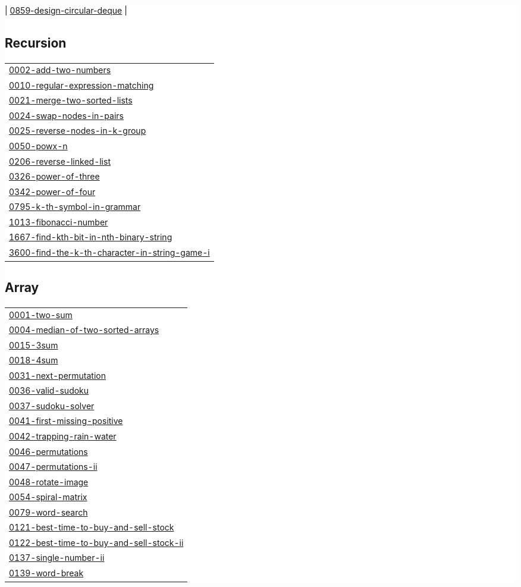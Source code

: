 | [0859-design-circular-deque](https://github.com/ankita0335/Amazon_Leetcode_practice/tree/master/0859-design-circular-deque) |
## Recursion
|  |
| ------- |
| [0002-add-two-numbers](https://github.com/ankita0335/Amazon_Leetcode_practice/tree/master/0002-add-two-numbers) |
| [0010-regular-expression-matching](https://github.com/ankita0335/Amazon_Leetcode_practice/tree/master/0010-regular-expression-matching) |
| [0021-merge-two-sorted-lists](https://github.com/ankita0335/Amazon_Leetcode_practice/tree/master/0021-merge-two-sorted-lists) |
| [0024-swap-nodes-in-pairs](https://github.com/ankita0335/Amazon_Leetcode_practice/tree/master/0024-swap-nodes-in-pairs) |
| [0025-reverse-nodes-in-k-group](https://github.com/ankita0335/Amazon_Leetcode_practice/tree/master/0025-reverse-nodes-in-k-group) |
| [0050-powx-n](https://github.com/ankita0335/Amazon_Leetcode_practice/tree/master/0050-powx-n) |
| [0206-reverse-linked-list](https://github.com/ankita0335/Amazon_Leetcode_practice/tree/master/0206-reverse-linked-list) |
| [0326-power-of-three](https://github.com/ankita0335/Amazon_Leetcode_practice/tree/master/0326-power-of-three) |
| [0342-power-of-four](https://github.com/ankita0335/Amazon_Leetcode_practice/tree/master/0342-power-of-four) |
| [0795-k-th-symbol-in-grammar](https://github.com/ankita0335/Amazon_Leetcode_practice/tree/master/0795-k-th-symbol-in-grammar) |
| [1013-fibonacci-number](https://github.com/ankita0335/Amazon_Leetcode_practice/tree/master/1013-fibonacci-number) |
| [1667-find-kth-bit-in-nth-binary-string](https://github.com/ankita0335/Amazon_Leetcode_practice/tree/master/1667-find-kth-bit-in-nth-binary-string) |
| [3600-find-the-k-th-character-in-string-game-i](https://github.com/ankita0335/Amazon_Leetcode_practice/tree/master/3600-find-the-k-th-character-in-string-game-i) |
## Array
|  |
| ------- |
| [0001-two-sum](https://github.com/ankita0335/Amazon_Leetcode_practice/tree/master/0001-two-sum) |
| [0004-median-of-two-sorted-arrays](https://github.com/ankita0335/Amazon_Leetcode_practice/tree/master/0004-median-of-two-sorted-arrays) |
| [0015-3sum](https://github.com/ankita0335/Amazon_Leetcode_practice/tree/master/0015-3sum) |
| [0018-4sum](https://github.com/ankita0335/Amazon_Leetcode_practice/tree/master/0018-4sum) |
| [0031-next-permutation](https://github.com/ankita0335/Amazon_Leetcode_practice/tree/master/0031-next-permutation) |
| [0036-valid-sudoku](https://github.com/ankita0335/Amazon_Leetcode_practice/tree/master/0036-valid-sudoku) |
| [0037-sudoku-solver](https://github.com/ankita0335/Amazon_Leetcode_practice/tree/master/0037-sudoku-solver) |
| [0041-first-missing-positive](https://github.com/ankita0335/Amazon_Leetcode_practice/tree/master/0041-first-missing-positive) |
| [0042-trapping-rain-water](https://github.com/ankita0335/Amazon_Leetcode_practice/tree/master/0042-trapping-rain-water) |
| [0046-permutations](https://github.com/ankita0335/Amazon_Leetcode_practice/tree/master/0046-permutations) |
| [0047-permutations-ii](https://github.com/ankita0335/Amazon_Leetcode_practice/tree/master/0047-permutations-ii) |
| [0048-rotate-image](https://github.com/ankita0335/Amazon_Leetcode_practice/tree/master/0048-rotate-image) |
| [0054-spiral-matrix](https://github.com/ankita0335/Amazon_Leetcode_practice/tree/master/0054-spiral-matrix) |
| [0079-word-search](https://github.com/ankita0335/Amazon_Leetcode_practice/tree/master/0079-word-search) |
| [0121-best-time-to-buy-and-sell-stock](https://github.com/ankita0335/Amazon_Leetcode_practice/tree/master/0121-best-time-to-buy-and-sell-stock) |
| [0122-best-time-to-buy-and-sell-stock-ii](https://github.com/ankita0335/Amazon_Leetcode_practice/tree/master/0122-best-time-to-buy-and-sell-stock-ii) |
| [0137-single-number-ii](https://github.com/ankita0335/Amazon_Leetcode_practice/tree/master/0137-single-number-ii) |
| [0139-word-break](https://github.com/ankita0335/Amazon_Leetcode_practice/tree/master/0139-word-break) |
